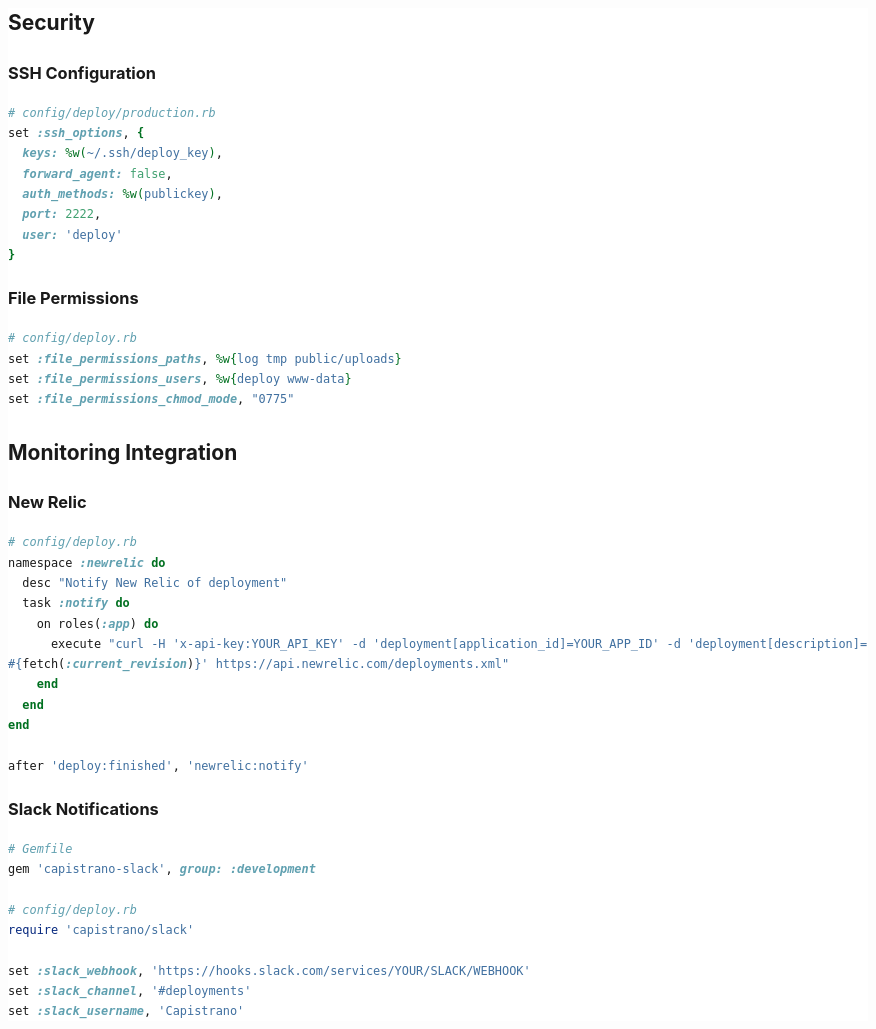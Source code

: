 ## Security

### SSH Configuration
```ruby
# config/deploy/production.rb
set :ssh_options, {
  keys: %w(~/.ssh/deploy_key),
  forward_agent: false,
  auth_methods: %w(publickey),
  port: 2222,
  user: 'deploy'
}
```

### File Permissions
```ruby
# config/deploy.rb
set :file_permissions_paths, %w{log tmp public/uploads}
set :file_permissions_users, %w{deploy www-data}
set :file_permissions_chmod_mode, "0775"
```

## Monitoring Integration

### New Relic
```ruby
# config/deploy.rb
namespace :newrelic do
  desc "Notify New Relic of deployment"
  task :notify do
    on roles(:app) do
      execute "curl -H 'x-api-key:YOUR_API_KEY' -d 'deployment[application_id]=YOUR_APP_ID' -d 'deployment[description]=#{fetch(:current_revision)}' https://api.newrelic.com/deployments.xml"
    end
  end
end

after 'deploy:finished', 'newrelic:notify'
```

### Slack Notifications
```ruby
# Gemfile
gem 'capistrano-slack', group: :development

# config/deploy.rb
require 'capistrano/slack'

set :slack_webhook, 'https://hooks.slack.com/services/YOUR/SLACK/WEBHOOK'
set :slack_channel, '#deployments'
set :slack_username, 'Capistrano'
```
